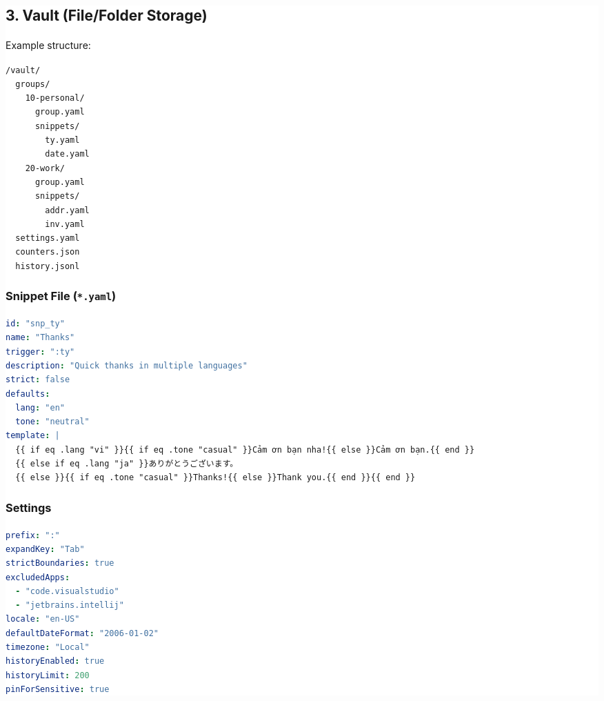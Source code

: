 ## 3. Vault (File/Folder Storage)

Example structure:

```
/vault/
  groups/
    10-personal/
      group.yaml
      snippets/
        ty.yaml
        date.yaml
    20-work/
      group.yaml
      snippets/
        addr.yaml
        inv.yaml
  settings.yaml
  counters.json
  history.jsonl
```

### Snippet File (`*.yaml`)

```yaml
id: "snp_ty"
name: "Thanks"
trigger: ":ty"
description: "Quick thanks in multiple languages"
strict: false
defaults:
  lang: "en"
  tone: "neutral"
template: |
  {{ if eq .lang "vi" }}{{ if eq .tone "casual" }}Cảm ơn bạn nha!{{ else }}Cảm ơn bạn.{{ end }}
  {{ else if eq .lang "ja" }}ありがとうございます。
  {{ else }}{{ if eq .tone "casual" }}Thanks!{{ else }}Thank you.{{ end }}{{ end }}
```

### Settings

```yaml
prefix: ":"
expandKey: "Tab"
strictBoundaries: true
excludedApps:
  - "code.visualstudio"
  - "jetbrains.intellij"
locale: "en-US"
defaultDateFormat: "2006-01-02"
timezone: "Local"
historyEnabled: true
historyLimit: 200
pinForSensitive: true
```
